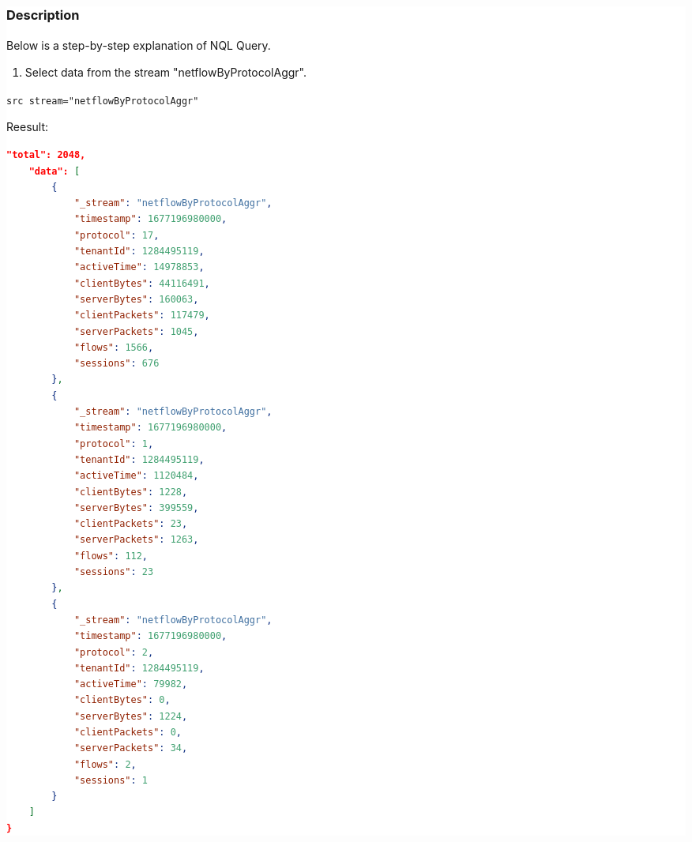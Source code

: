 ### Description

Below is a step-by-step explanation of NQL Query.

1. Select data from the stream "netflowByProtocolAggr".

```
src stream="netflowByProtocolAggr" 
```

Reesult:

```json
"total": 2048,
    "data": [
        {
            "_stream": "netflowByProtocolAggr",
            "timestamp": 1677196980000,
            "protocol": 17,
            "tenantId": 1284495119,
            "activeTime": 14978853,
            "clientBytes": 44116491,
            "serverBytes": 160063,
            "clientPackets": 117479,
            "serverPackets": 1045,
            "flows": 1566,
            "sessions": 676
        },
        {
            "_stream": "netflowByProtocolAggr",
            "timestamp": 1677196980000,
            "protocol": 1,
            "tenantId": 1284495119,
            "activeTime": 1120484,
            "clientBytes": 1228,
            "serverBytes": 399559,
            "clientPackets": 23,
            "serverPackets": 1263,
            "flows": 112,
            "sessions": 23
        },
        {
            "_stream": "netflowByProtocolAggr",
            "timestamp": 1677196980000,
            "protocol": 2,
            "tenantId": 1284495119,
            "activeTime": 79982,
            "clientBytes": 0,
            "serverBytes": 1224,
            "clientPackets": 0,
            "serverPackets": 34,
            "flows": 2,
            "sessions": 1
        }
	]
}

```
